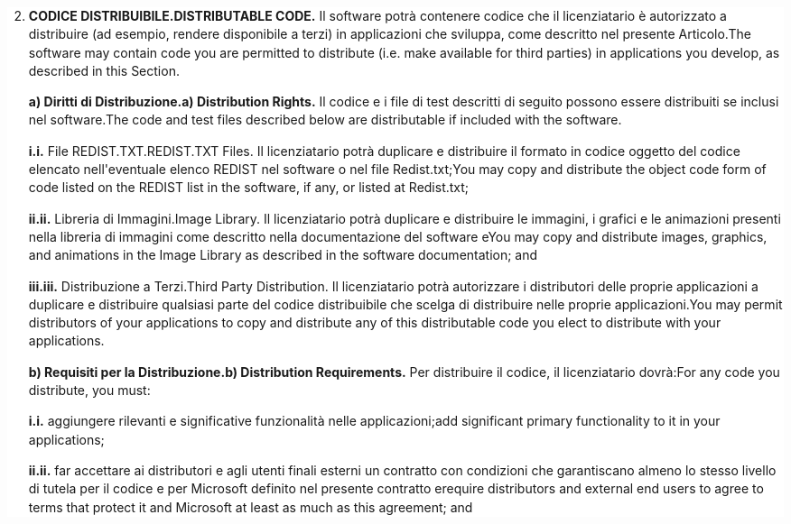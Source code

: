 2.  <span data-ttu-id="1d115-120">**CODICE DISTRIBUIBILE.**</span><span class="sxs-lookup"><span data-stu-id="1d115-120">**DISTRIBUTABLE CODE.**</span></span> <span data-ttu-id="1d115-121">Il software potrà contenere codice che il licenziatario è autorizzato a distribuire (ad esempio, rendere disponibile a terzi) in applicazioni che sviluppa, come descritto nel presente Articolo.</span><span class="sxs-lookup"><span data-stu-id="1d115-121">The software may contain code you are permitted to distribute (i.e. make available for third parties) in applications you develop, as described in this Section.</span></span>

    <span data-ttu-id="1d115-122">**a)    Diritti di Distribuzione.**</span><span class="sxs-lookup"><span data-stu-id="1d115-122">**a)    Distribution Rights.**</span></span> <span data-ttu-id="1d115-123">Il codice e i file di test descritti di seguito possono essere distribuiti se inclusi nel software.</span><span class="sxs-lookup"><span data-stu-id="1d115-123">The code and test files described below are distributable if included with the software.</span></span>

    <span data-ttu-id="1d115-124">**i.**</span><span class="sxs-lookup"><span data-stu-id="1d115-124">**i.**</span></span>  <span data-ttu-id="1d115-125">File REDIST.TXT.</span><span class="sxs-lookup"><span data-stu-id="1d115-125">REDIST.TXT Files.</span></span> <span data-ttu-id="1d115-126">Il licenziatario potrà duplicare e distribuire il formato in codice oggetto del codice elencato nell'eventuale elenco REDIST nel software o nel file Redist.txt;</span><span class="sxs-lookup"><span data-stu-id="1d115-126">You may copy and distribute the object code form of code listed on the REDIST list in the software, if any, or listed at Redist.txt;</span></span>

    <span data-ttu-id="1d115-127">**ii.**</span><span class="sxs-lookup"><span data-stu-id="1d115-127">**ii.**</span></span> <span data-ttu-id="1d115-128">Libreria di Immagini.</span><span class="sxs-lookup"><span data-stu-id="1d115-128">Image Library.</span></span> <span data-ttu-id="1d115-129">Il licenziatario potrà duplicare e distribuire le immagini, i grafici e le animazioni presenti nella libreria di immagini come descritto nella documentazione del software e</span><span class="sxs-lookup"><span data-stu-id="1d115-129">You may copy and distribute images, graphics, and animations in the Image Library as described in the software documentation; and</span></span>

    <span data-ttu-id="1d115-130">**iii.**</span><span class="sxs-lookup"><span data-stu-id="1d115-130">**iii.**</span></span>    <span data-ttu-id="1d115-131">Distribuzione a Terzi.</span><span class="sxs-lookup"><span data-stu-id="1d115-131">Third Party Distribution.</span></span> <span data-ttu-id="1d115-132">Il licenziatario potrà autorizzare i distributori delle proprie applicazioni a duplicare e distribuire qualsiasi parte del codice distribuibile che scelga di distribuire nelle proprie applicazioni.</span><span class="sxs-lookup"><span data-stu-id="1d115-132">You may permit distributors of your applications to copy and distribute any of this distributable code you elect to distribute with your applications.</span></span>

    <span data-ttu-id="1d115-133">**b)    Requisiti per la Distribuzione.**</span><span class="sxs-lookup"><span data-stu-id="1d115-133">**b)    Distribution Requirements.**</span></span> <span data-ttu-id="1d115-134">Per distribuire il codice, il licenziatario dovrà:</span><span class="sxs-lookup"><span data-stu-id="1d115-134">For any code you distribute, you must:</span></span>

    <span data-ttu-id="1d115-135">**i.**</span><span class="sxs-lookup"><span data-stu-id="1d115-135">**i.**</span></span>  <span data-ttu-id="1d115-136">aggiungere rilevanti e significative funzionalità nelle applicazioni;</span><span class="sxs-lookup"><span data-stu-id="1d115-136">add significant primary functionality to it in your applications;</span></span>

    <span data-ttu-id="1d115-137">**ii.**</span><span class="sxs-lookup"><span data-stu-id="1d115-137">**ii.**</span></span> <span data-ttu-id="1d115-138">far accettare ai distributori e agli utenti finali esterni un contratto con condizioni che garantiscano almeno lo stesso livello di tutela per il codice e per Microsoft definito nel presente contratto e</span><span class="sxs-lookup"><span data-stu-id="1d115-138">require distributors and external end users to agree to terms that protect it and Microsoft at least as much as this agreement; and</span></span>
